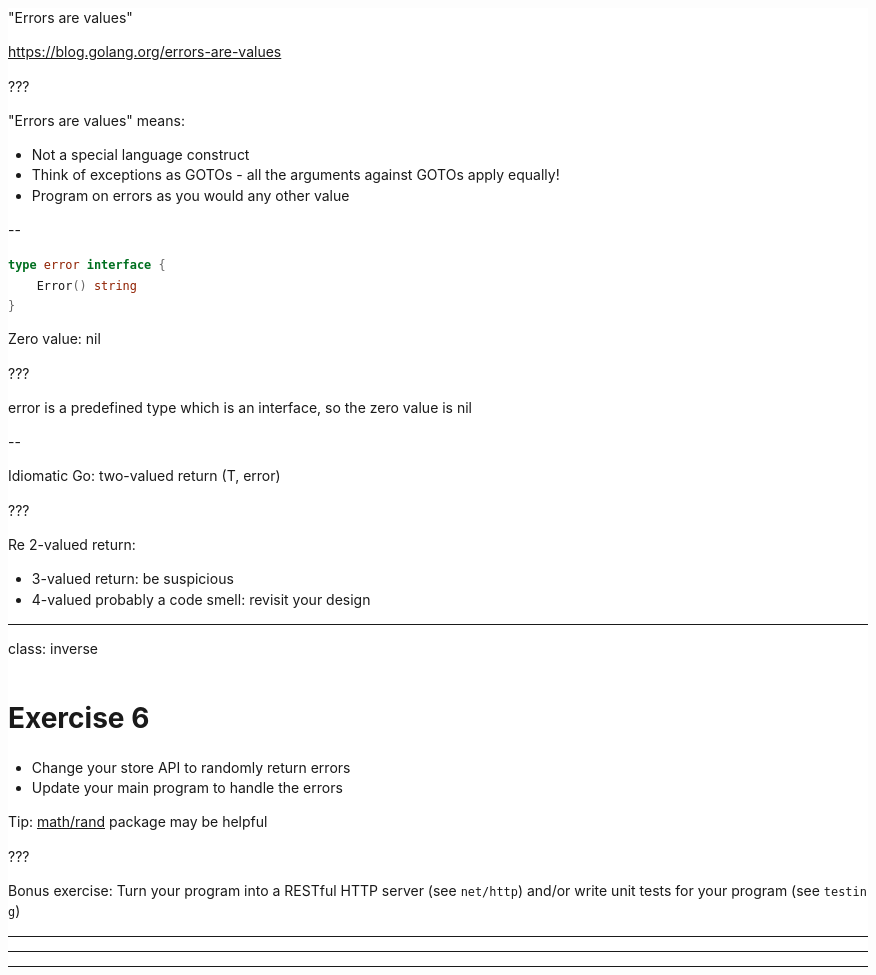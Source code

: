 "Errors are values"

https://blog.golang.org/errors-are-values

???

"Errors are values" means:

- Not a special language construct
- Think of exceptions as GOTOs - all the arguments against GOTOs apply equally!
- Program on errors as you would any other value


--

```go
type error interface {
	Error() string
}
```

Zero value: nil

???

error is a predefined type which is an interface, so the zero value is nil

--

Idiomatic Go: two-valued return (T, error)

???

Re 2-valued return:

- 3-valued return: be suspicious 
- 4-valued probably a code smell: revisit your design

---

class: inverse

# Exercise 6

- Change your store API to randomly return errors
- Update your main program to handle the errors

Tip: [math/rand](https://godoc.org/math/rand) package may be helpful

???

Bonus exercise: Turn your program into a RESTful HTTP server (see `net/http`) and/or write unit tests for your program (see `testing`)

---

[embedmd]:# (exercises/ex6/solution/store/store.go /var err/ $)

---

[embedmd]:# (exercises/ex6/solution/main.go /func storeWorker/ /}\n\t}\n}/)

---
